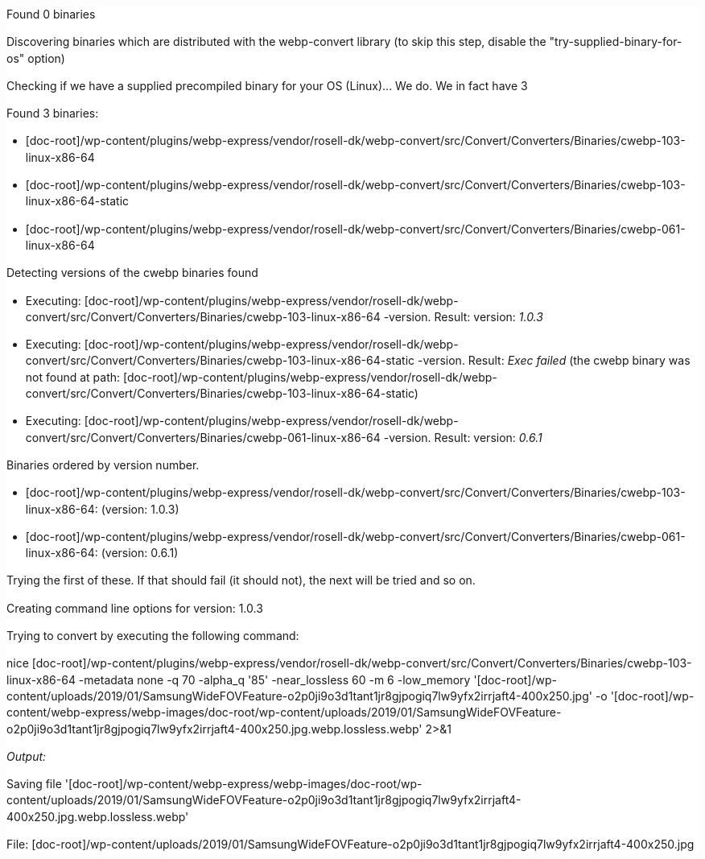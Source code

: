 Found 0 binaries

Discovering binaries which are distributed with the webp-convert library (to skip this step, disable the "try-supplied-binary-for-os" option)

Checking if we have a supplied precompiled binary for your OS (Linux)... We do. We in fact have 3

Found 3 binaries: 

- [doc-root]/wp-content/plugins/webp-express/vendor/rosell-dk/webp-convert/src/Convert/Converters/Binaries/cwebp-103-linux-x86-64

- [doc-root]/wp-content/plugins/webp-express/vendor/rosell-dk/webp-convert/src/Convert/Converters/Binaries/cwebp-103-linux-x86-64-static

- [doc-root]/wp-content/plugins/webp-express/vendor/rosell-dk/webp-convert/src/Convert/Converters/Binaries/cwebp-061-linux-x86-64

Detecting versions of the cwebp binaries found

- Executing: [doc-root]/wp-content/plugins/webp-express/vendor/rosell-dk/webp-convert/src/Convert/Converters/Binaries/cwebp-103-linux-x86-64 -version. Result: version: *1.0.3*

- Executing: [doc-root]/wp-content/plugins/webp-express/vendor/rosell-dk/webp-convert/src/Convert/Converters/Binaries/cwebp-103-linux-x86-64-static -version. Result: *Exec failed* (the cwebp binary was not found at path: [doc-root]/wp-content/plugins/webp-express/vendor/rosell-dk/webp-convert/src/Convert/Converters/Binaries/cwebp-103-linux-x86-64-static)

- Executing: [doc-root]/wp-content/plugins/webp-express/vendor/rosell-dk/webp-convert/src/Convert/Converters/Binaries/cwebp-061-linux-x86-64 -version. Result: version: *0.6.1*

Binaries ordered by version number.

- [doc-root]/wp-content/plugins/webp-express/vendor/rosell-dk/webp-convert/src/Convert/Converters/Binaries/cwebp-103-linux-x86-64: (version: 1.0.3)

- [doc-root]/wp-content/plugins/webp-express/vendor/rosell-dk/webp-convert/src/Convert/Converters/Binaries/cwebp-061-linux-x86-64: (version: 0.6.1)

Trying the first of these. If that should fail (it should not), the next will be tried and so on.

Creating command line options for version: 1.0.3

Trying to convert by executing the following command:

nice [doc-root]/wp-content/plugins/webp-express/vendor/rosell-dk/webp-convert/src/Convert/Converters/Binaries/cwebp-103-linux-x86-64 -metadata none -q 70 -alpha_q '85' -near_lossless 60 -m 6 -low_memory '[doc-root]/wp-content/uploads/2019/01/SamsungWideFOVFeature-o2p0ji9o3d1tant1jr8gjpogiq7lw9yfx2irrjaft4-400x250.jpg' -o '[doc-root]/wp-content/webp-express/webp-images/doc-root/wp-content/uploads/2019/01/SamsungWideFOVFeature-o2p0ji9o3d1tant1jr8gjpogiq7lw9yfx2irrjaft4-400x250.jpg.webp.lossless.webp' 2>&1


*Output:* 

Saving file '[doc-root]/wp-content/webp-express/webp-images/doc-root/wp-content/uploads/2019/01/SamsungWideFOVFeature-o2p0ji9o3d1tant1jr8gjpogiq7lw9yfx2irrjaft4-400x250.jpg.webp.lossless.webp'

File:      [doc-root]/wp-content/uploads/2019/01/SamsungWideFOVFeature-o2p0ji9o3d1tant1jr8gjpogiq7lw9yfx2irrjaft4-400x250.jpg
